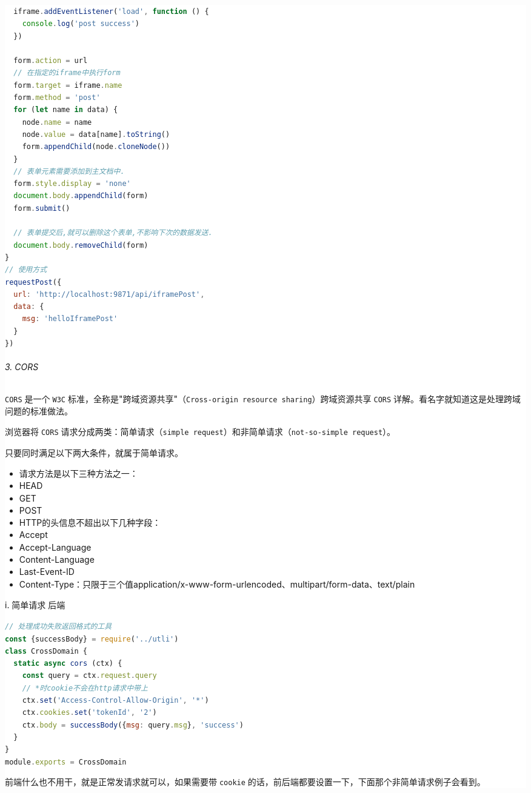 ```js
  iframe.addEventListener('load', function () {
    console.log('post success')
  })

  form.action = url
  // 在指定的iframe中执行form
  form.target = iframe.name
  form.method = 'post'
  for (let name in data) {
    node.name = name
    node.value = data[name].toString()
    form.appendChild(node.cloneNode())
  }
  // 表单元素需要添加到主文档中.
  form.style.display = 'none'
  document.body.appendChild(form)
  form.submit()

  // 表单提交后,就可以删除这个表单,不影响下次的数据发送.
  document.body.removeChild(form)
}
// 使用方式
requestPost({
  url: 'http://localhost:9871/api/iframePost',
  data: {
    msg: 'helloIframePost'
  }
})
```
###### 3. CORS
`CORS` 是一个 `W3C` 标准，全称是"跨域资源共享"（`Cross-origin resource sharing`）跨域资源共享 `CORS` 详解。看名字就知道这是处理跨域问题的标准做法。

浏览器将 `CORS` 请求分成两类：简单请求（`simple request`）和非简单请求（`not-so-simple request`）。

只要同时满足以下两大条件，就属于简单请求。
- 请求方法是以下三种方法之一：
 - HEAD
 - GET
 - POST
- HTTP的头信息不超出以下几种字段：
 - Accept
 - Accept-Language
 - Content-Language
 - Last-Event-ID
 - Content-Type：只限于三个值application/x-www-form-urlencoded、multipart/form-data、text/plain

i. 简单请求
后端
```js
// 处理成功失败返回格式的工具
const {successBody} = require('../utli')
class CrossDomain {
  static async cors (ctx) {
    const query = ctx.request.query
    // *时cookie不会在http请求中带上
    ctx.set('Access-Control-Allow-Origin', '*')
    ctx.cookies.set('tokenId', '2')
    ctx.body = successBody({msg: query.msg}, 'success')
  }
}
module.exports = CrossDomain
```
前端什么也不用干，就是正常发请求就可以，如果需要带 `cookie` 的话，前后端都要设置一下，下面那个非简单请求例子会看到。
```js
```